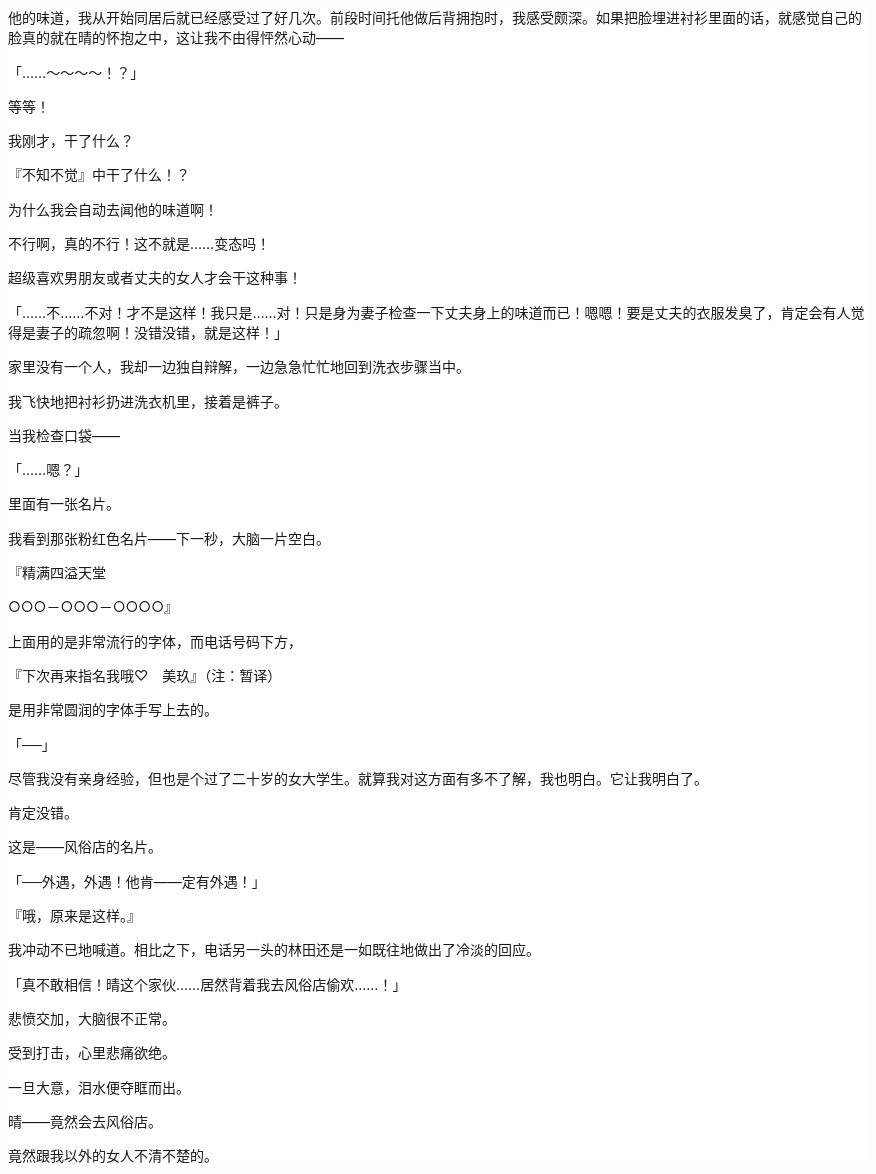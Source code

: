 他的味道，我从开始同居后就已经感受过了好几次。前段时间托他做后背拥抱时，我感受颇深。如果把脸埋进衬衫里面的话，就感觉自己的脸真的就在晴的怀抱之中，这让我不由得怦然心动——

「……～～～～！？」

等等！

我刚才，干了什么？

『不知不觉』中干了什么！？

为什么我会自动去闻他的味道啊！

不行啊，真的不行！这不就是……变态吗！

超级喜欢男朋友或者丈夫的女人才会干这种事！

「……不……不对！才不是这样！我只是……对！只是身为妻子检查一下丈夫身上的味道而已！嗯嗯！要是丈夫的衣服发臭了，肯定会有人觉得是妻子的疏忽啊！没错没错，就是这样！」

家里没有一个人，我却一边独自辩解，一边急急忙忙地回到洗衣步骤当中。

我飞快地把衬衫扔进洗衣机里，接着是裤子。

当我检查口袋——

「……嗯？」

里面有一张名片。

我看到那张粉红色名片——下一秒，大脑一片空白。

『精满四溢天堂

○○○－○○○－○○○○』

上面用的是非常流行的字体，而电话号码下方，

『下次再来指名我哦♡　美玖』（注：暂译）

是用非常圆润的字体手写上去的。

「──」

尽管我没有亲身经验，但也是个过了二十岁的女大学生。就算我对这方面有多不了解，我也明白。它让我明白了。

肯定没错。

这是——风俗店的名片。

「──外遇，外遇！他肯——定有外遇！」

『哦，原来是这样。』

我冲动不已地喊道。相比之下，电话另一头的林田还是一如既往地做出了冷淡的回应。

「真不敢相信！晴这个家伙……居然背着我去风俗店偷欢……！」

悲愤交加，大脑很不正常。

受到打击，心里悲痛欲绝。

一旦大意，泪水便夺眶而出。

晴——竟然会去风俗店。

竟然跟我以外的女人不清不楚的。
